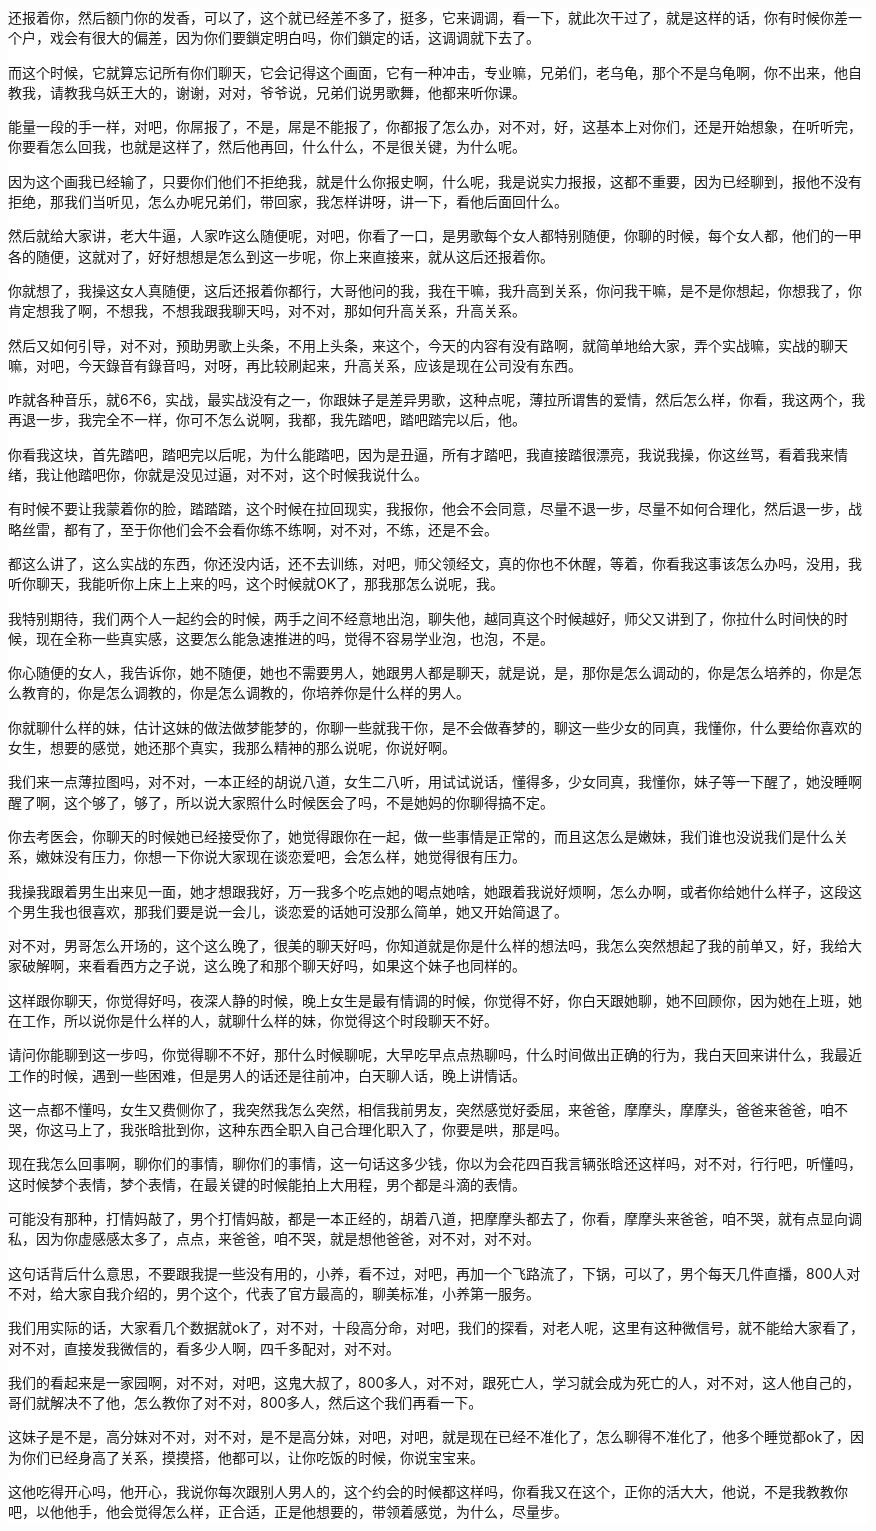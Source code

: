 还报着你，然后额门你的发香，可以了，这个就已经差不多了，挺多，它来调调，看一下，就此次干过了，就是这样的话，你有时候你差一个户，戏会有很大的偏差，因为你们要鎖定明白吗，你们鎖定的话，这调调就下去了。

而这个时候，它就算忘记所有你们聊天，它会记得这个画面，它有一种冲击，专业嘛，兄弟们，老乌龟，那个不是乌龟啊，你不出来，他自教我，请教我乌妖王大的，谢谢，对对，爷爷说，兄弟们说男歌舞，他都来听你课。

能量一段的手一样，对吧，你屌报了，不是，屌是不能报了，你都报了怎么办，对不对，好，这基本上对你们，还是开始想象，在听听完，你要看怎么回我，也就是这样了，然后他再回，什么什么，不是很关键，为什么呢。

因为这个画我已经输了，只要你们他们不拒绝我，就是什么你报史啊，什么呢，我是说实力报报，这都不重要，因为已经聊到，报他不没有拒绝，那我们当听见，怎么办呢兄弟们，带回家，我怎样讲呀，讲一下，看他后面回什么。

然后就给大家讲，老大牛逼，人家咋这么随便呢，对吧，你看了一口，是男歌每个女人都特别随便，你聊的时候，每个女人都，他们的一甲各的随便，这就对了，好好想想是怎么到这一步呢，你上来直接来，就从这后还报着你。

你就想了，我操这女人真随便，这后还报着你都行，大哥他问的我，我在干嘛，我升高到关系，你问我干嘛，是不是你想起，你想我了，你肯定想我了啊，不想我，不想我跟我聊天吗，对不对，那如何升高关系，升高关系。

然后又如何引导，对不对，预助男歌上头条，不用上头条，来这个，今天的内容有没有路啊，就简单地给大家，弄个实战嘛，实战的聊天嘛，对吧，今天錄音有錄音吗，对呀，再比较刷起来，升高关系，应该是现在公司没有东西。

咋就各种音乐，就6不6，实战，最实战没有之一，你跟妹子是差异男歌，这种点呢，薄拉所谓售的爱情，然后怎么样，你看，我这两个，我再退一步，我完全不一样，你可不怎么说啊，我都，我先踏吧，踏吧踏完以后，他。

你看我这块，首先踏吧，踏吧完以后呢，为什么能踏吧，因为是丑逼，所有才踏吧，我直接踏很漂亮，我说我操，你这丝骂，看着我来情绪，我让他踏吧你，你就是没见过逼，对不对，这个时候我说什么。

有时候不要让我蒙着你的脸，踏踏踏，这个时候在拉回现实，我报你，他会不会同意，尽量不退一步，尽量不如何合理化，然后退一步，战略丝雷，都有了，至于你他们会不会看你练不练啊，对不对，不练，还是不会。

都这么讲了，这么实战的东西，你还没内话，还不去训练，对吧，师父领经文，真的你也不休醒，等着，你看我这事该怎么办吗，没用，我听你聊天，我能听你上床上上来的吗，这个时候就OK了，那我那怎么说呢，我。

我特别期待，我们两个人一起约会的时候，两手之间不经意地出泡，聊失他，越同真这个时候越好，师父又讲到了，你拉什么时间快的时候，现在全称一些真实感，这要怎么能急速推进的吗，觉得不容易学业泡，也泡，不是。

你心随便的女人，我告诉你，她不随便，她也不需要男人，她跟男人都是聊天，就是说，是，那你是怎么调动的，你是怎么培养的，你是怎么教育的，你是怎么调教的，你是怎么调教的，你培养你是什么样的男人。

你就聊什么样的妹，估计这妹的做法做梦能梦的，你聊一些就我干你，是不会做春梦的，聊这一些少女的同真，我懂你，什么要给你喜欢的女生，想要的感觉，她还那个真实，我那么精神的那么说呢，你说好啊。

我们来一点薄拉图吗，对不对，一本正经的胡说八道，女生二八听，用试试说话，懂得多，少女同真，我懂你，妹子等一下醒了，她没睡啊醒了啊，这个够了，够了，所以说大家照什么时候医会了吗，不是她妈的你聊得搞不定。

你去考医会，你聊天的时候她已经接受你了，她觉得跟你在一起，做一些事情是正常的，而且这怎么是嫩妹，我们谁也没说我们是什么关系，嫩妹没有压力，你想一下你说大家现在谈恋爱吧，会怎么样，她觉得很有压力。

我操我跟着男生出来见一面，她才想跟我好，万一我多个吃点她的喝点她啥，她跟着我说好烦啊，怎么办啊，或者你给她什么样子，这段这个男生我也很喜欢，那我们要是说一会儿，谈恋爱的话她可没那么简单，她又开始简退了。

对不对，男哥怎么开场的，这个这么晚了，很美的聊天好吗，你知道就是你是什么样的想法吗，我怎么突然想起了我的前单又，好，我给大家破解啊，来看看西方之子说，这么晚了和那个聊天好吗，如果这个妹子也同样的。

这样跟你聊天，你觉得好吗，夜深人静的时候，晚上女生是最有情调的时候，你觉得不好，你白天跟她聊，她不回顾你，因为她在上班，她在工作，所以说你是什么样的人，就聊什么样的妹，你觉得这个时段聊天不好。

请问你能聊到这一步吗，你觉得聊不不好，那什么时候聊呢，大早吃早点点热聊吗，什么时间做出正确的行为，我白天回来讲什么，我最近工作的时候，遇到一些困难，但是男人的话还是往前冲，白天聊人话，晚上讲情话。

这一点都不懂吗，女生又费侧你了，我突然我怎么突然，相信我前男友，突然感觉好委屈，来爸爸，摩摩头，摩摩头，爸爸来爸爸，咱不哭，你这马上了，我张晗批到你，这种东西全职入自己合理化职入了，你要是哄，那是吗。

现在我怎么回事啊，聊你们的事情，聊你们的事情，这一句话这多少钱，你以为会花四百我言辆张晗还这样吗，对不对，行行吧，听懂吗，这时候梦个表情，梦个表情，在最关键的时候能拍上大用程，男个都是斗滴的表情。

可能没有那种，打情妈敲了，男个打情妈敲，都是一本正经的，胡着八道，把摩摩头都去了，你看，摩摩头来爸爸，咱不哭，就有点显向调私，因为你虚感感太多了，点点，来爸爸，咱不哭，就是想他爸爸，对不对，对不对。

这句话背后什么意思，不要跟我提一些没有用的，小养，看不过，对吧，再加一个飞路流了，下锅，可以了，男个每天几件直播，800人对不对，给大家自我介绍的，男个这个，代表了官方最高的，聊美标准，小养第一服务。

我们用实际的话，大家看几个数据就ok了，对不对，十段高分命，对吧，我们的探看，对老人呢，这里有这种微信号，就不能给大家看了，对不对，直接发我微信的，看多少人啊，四千多配对，对不对。

我们的看起来是一家园啊，对不对，对吧，这鬼大叔了，800多人，对不对，跟死亡人，学习就会成为死亡的人，对不对，这人他自己的，哥们就解决不了他，怎么教你了对不对，800多人，然后这个我们再看一下。

这妹子是不是，高分妹对不对，对不对，是不是高分妹，对吧，对吧，就是现在已经不准化了，怎么聊得不准化了，他多个睡觉都ok了，因为你们已经身高了关系，摸摸搭，他都可以，让你吃饭的时候，你说宝宝来。

这他吃得开心吗，他开心，我说你每次跟别人男人的，这个约会的时候都这样吗，你看我又在这个，正你的活大大，他说，不是我教教你吧，以他他手，他会觉得怎么样，正合适，正是他想要的，带领着感觉，为什么，尽量步。
